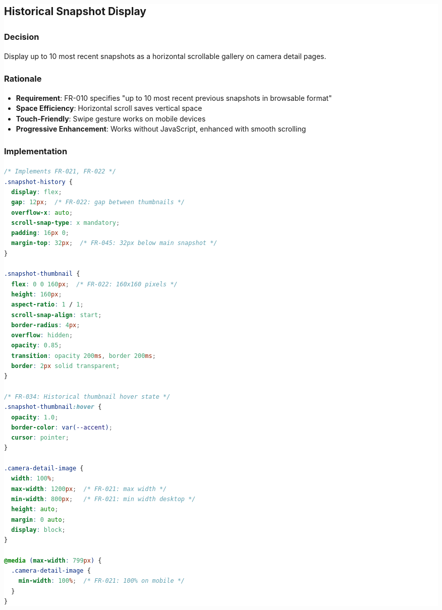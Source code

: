 ## Historical Snapshot Display

### Decision

Display up to 10 most recent snapshots as a horizontal scrollable gallery on camera detail pages.

### Rationale

- **Requirement**: FR-010 specifies "up to 10 most recent previous snapshots in browsable format"
- **Space Efficiency**: Horizontal scroll saves vertical space
- **Touch-Friendly**: Swipe gesture works on mobile devices
- **Progressive Enhancement**: Works without JavaScript, enhanced with smooth scrolling

### Implementation

```css
/* Implements FR-021, FR-022 */
.snapshot-history {
  display: flex;
  gap: 12px;  /* FR-022: gap between thumbnails */
  overflow-x: auto;
  scroll-snap-type: x mandatory;
  padding: 16px 0;
  margin-top: 32px;  /* FR-045: 32px below main snapshot */
}

.snapshot-thumbnail {
  flex: 0 0 160px;  /* FR-022: 160x160 pixels */
  height: 160px;
  aspect-ratio: 1 / 1;
  scroll-snap-align: start;
  border-radius: 4px;
  overflow: hidden;
  opacity: 0.85;
  transition: opacity 200ms, border 200ms;
  border: 2px solid transparent;
}

/* FR-034: Historical thumbnail hover state */
.snapshot-thumbnail:hover {
  opacity: 1.0;
  border-color: var(--accent);
  cursor: pointer;
}

.camera-detail-image {
  width: 100%;
  max-width: 1200px;  /* FR-021: max width */
  min-width: 800px;   /* FR-021: min width desktop */
  height: auto;
  margin: 0 auto;
  display: block;
}

@media (max-width: 799px) {
  .camera-detail-image {
    min-width: 100%;  /* FR-021: 100% on mobile */
  }
}
```
